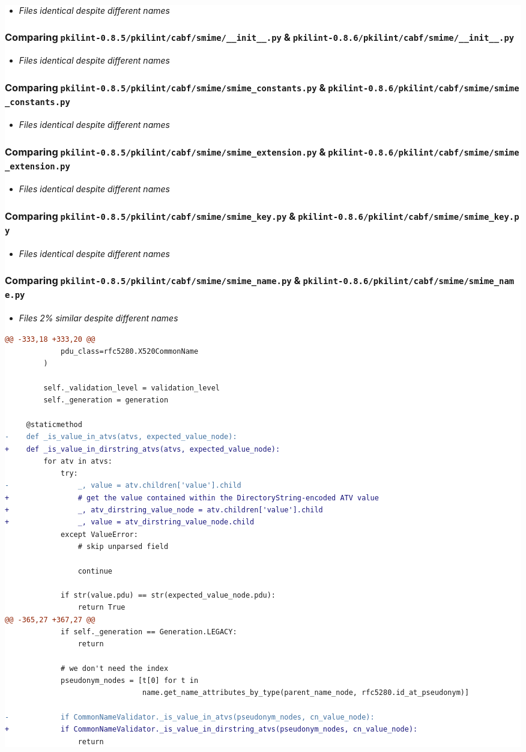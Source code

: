  * *Files identical despite different names*

### Comparing `pkilint-0.8.5/pkilint/cabf/smime/__init__.py` & `pkilint-0.8.6/pkilint/cabf/smime/__init__.py`

 * *Files identical despite different names*

### Comparing `pkilint-0.8.5/pkilint/cabf/smime/smime_constants.py` & `pkilint-0.8.6/pkilint/cabf/smime/smime_constants.py`

 * *Files identical despite different names*

### Comparing `pkilint-0.8.5/pkilint/cabf/smime/smime_extension.py` & `pkilint-0.8.6/pkilint/cabf/smime/smime_extension.py`

 * *Files identical despite different names*

### Comparing `pkilint-0.8.5/pkilint/cabf/smime/smime_key.py` & `pkilint-0.8.6/pkilint/cabf/smime/smime_key.py`

 * *Files identical despite different names*

### Comparing `pkilint-0.8.5/pkilint/cabf/smime/smime_name.py` & `pkilint-0.8.6/pkilint/cabf/smime/smime_name.py`

 * *Files 2% similar despite different names*

```diff
@@ -333,18 +333,20 @@
             pdu_class=rfc5280.X520CommonName
         )
 
         self._validation_level = validation_level
         self._generation = generation
 
     @staticmethod
-    def _is_value_in_atvs(atvs, expected_value_node):
+    def _is_value_in_dirstring_atvs(atvs, expected_value_node):
         for atv in atvs:
             try:
-                _, value = atv.children['value'].child
+                # get the value contained within the DirectoryString-encoded ATV value
+                _, atv_dirstring_value_node = atv.children['value'].child
+                _, value = atv_dirstring_value_node.child
             except ValueError:
                 # skip unparsed field
 
                 continue
 
             if str(value.pdu) == str(expected_value_node.pdu):
                 return True
@@ -365,27 +367,27 @@
             if self._generation == Generation.LEGACY:
                 return
 
             # we don't need the index
             pseudonym_nodes = [t[0] for t in
                                name.get_name_attributes_by_type(parent_name_node, rfc5280.id_at_pseudonym)]
 
-            if CommonNameValidator._is_value_in_atvs(pseudonym_nodes, cn_value_node):
+            if CommonNameValidator._is_value_in_dirstring_atvs(pseudonym_nodes, cn_value_node):
                 return
```